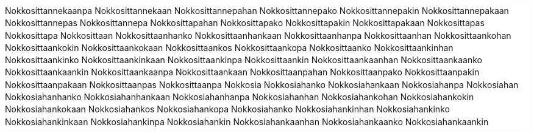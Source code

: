Nokkosittannekaanpa
Nokkosittannekaan
Nokkosittannepahan
Nokkosittannepako
Nokkosittannepakin
Nokkosittannepakaan
Nokkosittannepas
Nokkosittannepa
Nokkosittapahan
Nokkosittapako
Nokkosittapakin
Nokkosittapakaan
Nokkosittapas
Nokkosittapa
Nokkosittaan
Nokkosittaanhanko
Nokkosittaanhankaan
Nokkosittaanhanpa
Nokkosittaanhan
Nokkosittaankohan
Nokkosittaankokin
Nokkosittaankokaan
Nokkosittaankos
Nokkosittaankopa
Nokkosittaanko
Nokkosittaankinhan
Nokkosittaankinko
Nokkosittaankinkaan
Nokkosittaankinpa
Nokkosittaankin
Nokkosittaankaanhan
Nokkosittaankaanko
Nokkosittaankaankin
Nokkosittaankaanpa
Nokkosittaankaan
Nokkosittaanpahan
Nokkosittaanpako
Nokkosittaanpakin
Nokkosittaanpakaan
Nokkosittaanpas
Nokkosittaanpa
Nokkosia
Nokkosiahanko
Nokkosiahankaan
Nokkosiahanpa
Nokkosiahan
Nokkosiahanhanko
Nokkosiahanhankaan
Nokkosiahanhanpa
Nokkosiahanhan
Nokkosiahankohan
Nokkosiahankokin
Nokkosiahankokaan
Nokkosiahankos
Nokkosiahankopa
Nokkosiahanko
Nokkosiahankinhan
Nokkosiahankinko
Nokkosiahankinkaan
Nokkosiahankinpa
Nokkosiahankin
Nokkosiahankaanhan
Nokkosiahankaanko
Nokkosiahankaankin